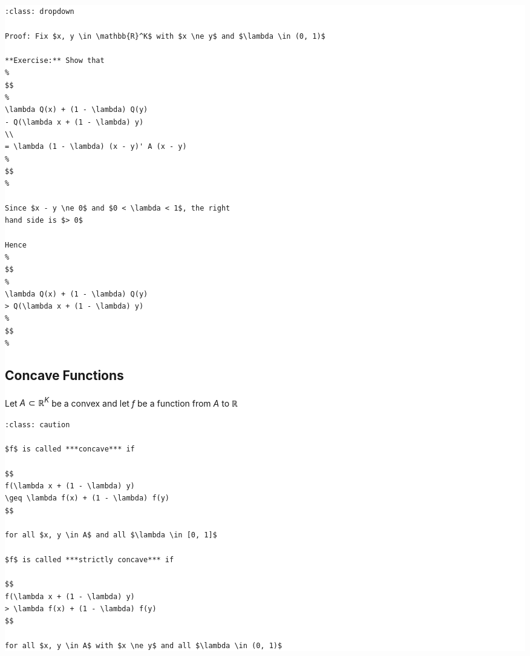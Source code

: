 ````{admonition} Proof
:class: dropdown

Proof: Fix $x, y \in \mathbb{R}^K$ with $x \ne y$ and $\lambda \in (0, 1)$

**Exercise:** Show that 
%
$$
%
\lambda Q(x) + (1 - \lambda) Q(y)
- Q(\lambda x + (1 - \lambda) y)
\\
= \lambda (1 - \lambda) (x - y)' A (x - y)
%
$$
%

Since $x - y \ne 0$ and $0 < \lambda < 1$, the right
hand side is $> 0$

Hence
%
$$
%
\lambda Q(x) + (1 - \lambda) Q(y)
> Q(\lambda x + (1 - \lambda) y)
%
$$
%
````


## Concave Functions

Let $A \subset \mathbb{R}^K$ be a convex and let $f$ be a function from $A$ to $\mathbb{R}$

```{admonition} Definition
:class: caution

$f$ is called ***concave*** if 

$$
f(\lambda x + (1 - \lambda) y)
\geq \lambda f(x) + (1 - \lambda) f(y)
$$

for all $x, y \in A$ and all $\lambda \in [0, 1]$

$f$ is called ***strictly concave*** if 

$$
f(\lambda x + (1 - \lambda) y)
> \lambda f(x) + (1 - \lambda) f(y)
$$

for all $x, y \in A$ with $x \ne y$ and all $\lambda \in (0, 1)$

```
